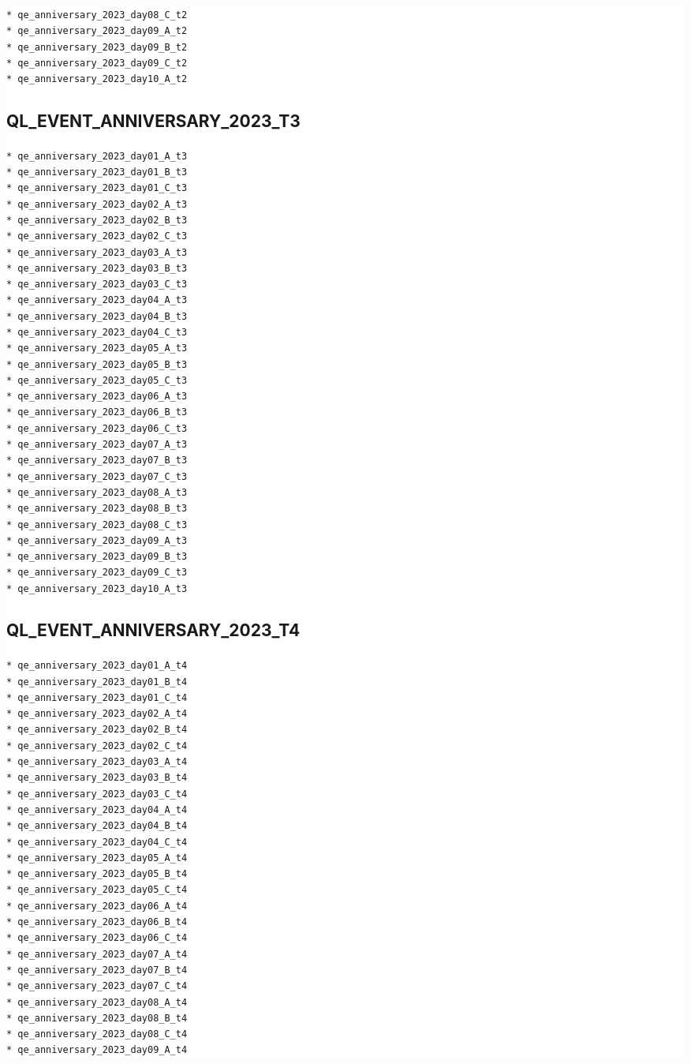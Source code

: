 	* qe_anniversary_2023_day08_C_t2
	* qe_anniversary_2023_day09_A_t2
	* qe_anniversary_2023_day09_B_t2
	* qe_anniversary_2023_day09_C_t2
	* qe_anniversary_2023_day10_A_t2

## QL_EVENT_ANNIVERSARY_2023_T3
	* qe_anniversary_2023_day01_A_t3
	* qe_anniversary_2023_day01_B_t3
	* qe_anniversary_2023_day01_C_t3
	* qe_anniversary_2023_day02_A_t3
	* qe_anniversary_2023_day02_B_t3
	* qe_anniversary_2023_day02_C_t3
	* qe_anniversary_2023_day03_A_t3
	* qe_anniversary_2023_day03_B_t3
	* qe_anniversary_2023_day03_C_t3
	* qe_anniversary_2023_day04_A_t3
	* qe_anniversary_2023_day04_B_t3
	* qe_anniversary_2023_day04_C_t3
	* qe_anniversary_2023_day05_A_t3
	* qe_anniversary_2023_day05_B_t3
	* qe_anniversary_2023_day05_C_t3
	* qe_anniversary_2023_day06_A_t3
	* qe_anniversary_2023_day06_B_t3
	* qe_anniversary_2023_day06_C_t3
	* qe_anniversary_2023_day07_A_t3
	* qe_anniversary_2023_day07_B_t3
	* qe_anniversary_2023_day07_C_t3
	* qe_anniversary_2023_day08_A_t3
	* qe_anniversary_2023_day08_B_t3
	* qe_anniversary_2023_day08_C_t3
	* qe_anniversary_2023_day09_A_t3
	* qe_anniversary_2023_day09_B_t3
	* qe_anniversary_2023_day09_C_t3
	* qe_anniversary_2023_day10_A_t3

## QL_EVENT_ANNIVERSARY_2023_T4
	* qe_anniversary_2023_day01_A_t4
	* qe_anniversary_2023_day01_B_t4
	* qe_anniversary_2023_day01_C_t4
	* qe_anniversary_2023_day02_A_t4
	* qe_anniversary_2023_day02_B_t4
	* qe_anniversary_2023_day02_C_t4
	* qe_anniversary_2023_day03_A_t4
	* qe_anniversary_2023_day03_B_t4
	* qe_anniversary_2023_day03_C_t4
	* qe_anniversary_2023_day04_A_t4
	* qe_anniversary_2023_day04_B_t4
	* qe_anniversary_2023_day04_C_t4
	* qe_anniversary_2023_day05_A_t4
	* qe_anniversary_2023_day05_B_t4
	* qe_anniversary_2023_day05_C_t4
	* qe_anniversary_2023_day06_A_t4
	* qe_anniversary_2023_day06_B_t4
	* qe_anniversary_2023_day06_C_t4
	* qe_anniversary_2023_day07_A_t4
	* qe_anniversary_2023_day07_B_t4
	* qe_anniversary_2023_day07_C_t4
	* qe_anniversary_2023_day08_A_t4
	* qe_anniversary_2023_day08_B_t4
	* qe_anniversary_2023_day08_C_t4
	* qe_anniversary_2023_day09_A_t4